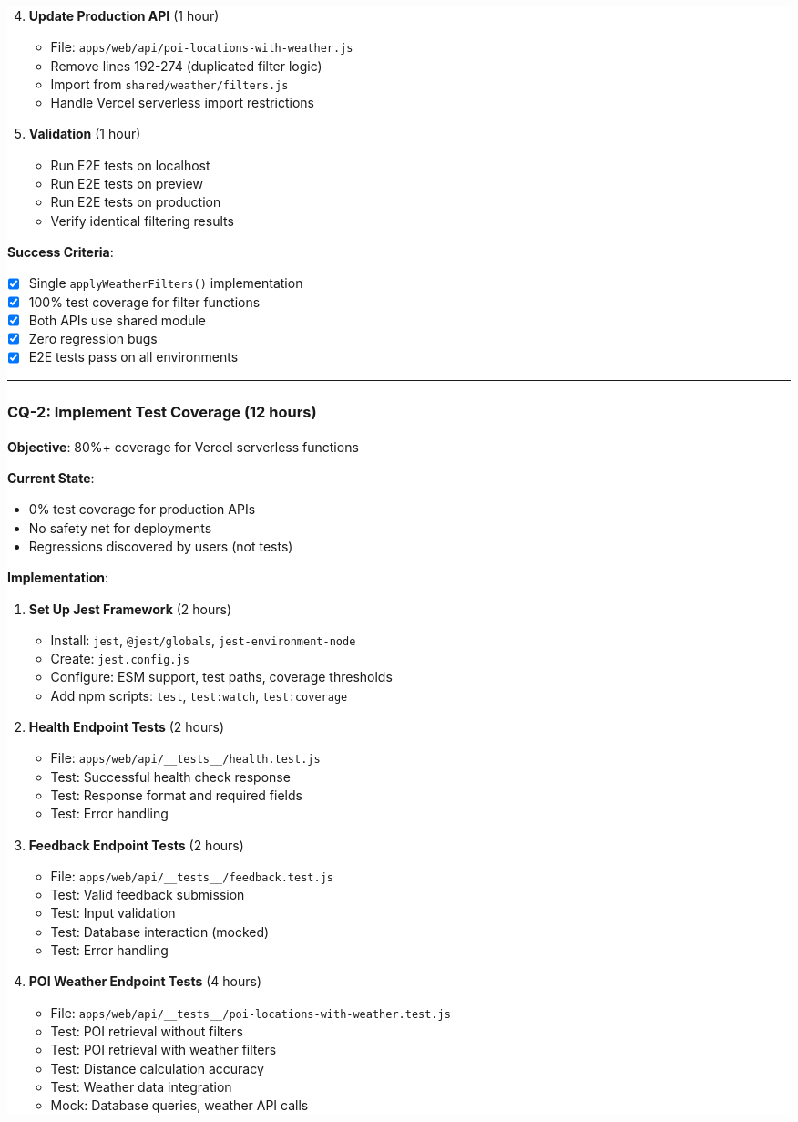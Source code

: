 4. **Update Production API** (1 hour)
   - File: `apps/web/api/poi-locations-with-weather.js`
   - Remove lines 192-274 (duplicated filter logic)
   - Import from `shared/weather/filters.js`
   - Handle Vercel serverless import restrictions

5. **Validation** (1 hour)
   - Run E2E tests on localhost
   - Run E2E tests on preview
   - Run E2E tests on production
   - Verify identical filtering results

**Success Criteria**:
- [x] Single `applyWeatherFilters()` implementation
- [x] 100% test coverage for filter functions
- [x] Both APIs use shared module
- [x] Zero regression bugs
- [x] E2E tests pass on all environments

---

### CQ-2: Implement Test Coverage (12 hours)

**Objective**: 80%+ coverage for Vercel serverless functions

**Current State**:
- 0% test coverage for production APIs
- No safety net for deployments
- Regressions discovered by users (not tests)

**Implementation**:

1. **Set Up Jest Framework** (2 hours)
   - Install: `jest`, `@jest/globals`, `jest-environment-node`
   - Create: `jest.config.js`
   - Configure: ESM support, test paths, coverage thresholds
   - Add npm scripts: `test`, `test:watch`, `test:coverage`

2. **Health Endpoint Tests** (2 hours)
   - File: `apps/web/api/__tests__/health.test.js`
   - Test: Successful health check response
   - Test: Response format and required fields
   - Test: Error handling

3. **Feedback Endpoint Tests** (2 hours)
   - File: `apps/web/api/__tests__/feedback.test.js`
   - Test: Valid feedback submission
   - Test: Input validation
   - Test: Database interaction (mocked)
   - Test: Error handling

4. **POI Weather Endpoint Tests** (4 hours)
   - File: `apps/web/api/__tests__/poi-locations-with-weather.test.js`
   - Test: POI retrieval without filters
   - Test: POI retrieval with weather filters
   - Test: Distance calculation accuracy
   - Test: Weather data integration
   - Mock: Database queries, weather API calls
